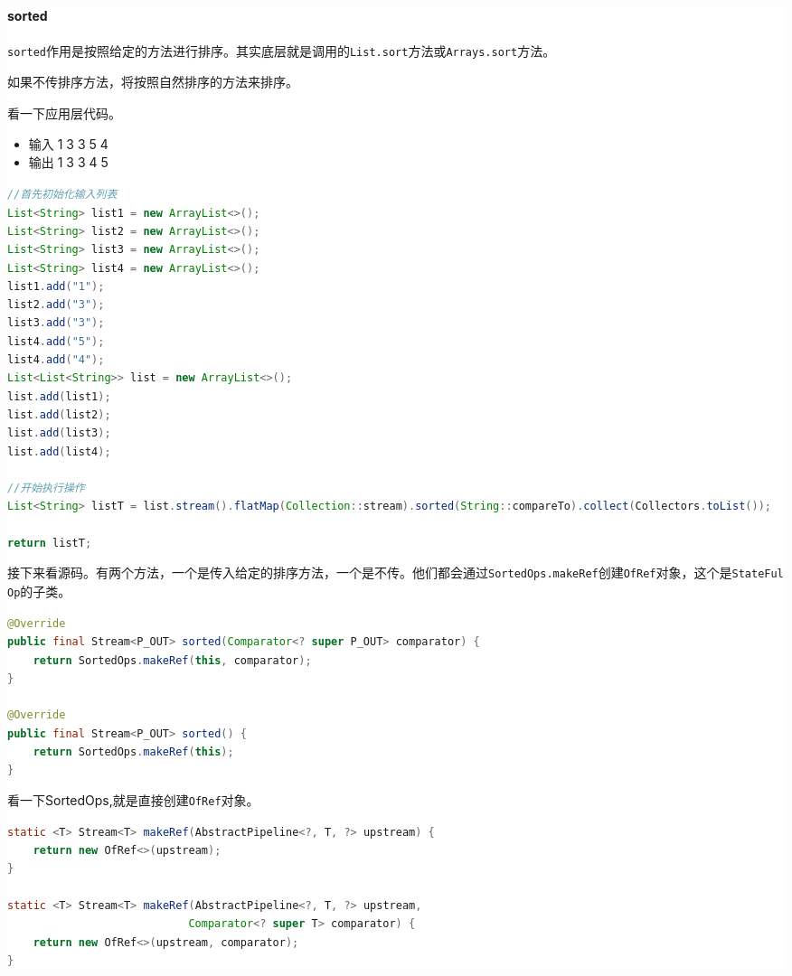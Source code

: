 #### sorted

`sorted`作用是按照给定的方法进行排序。其实底层就是调用的`List.sort`方法或`Arrays.sort`方法。

如果不传排序方法，将按照自然排序的方法来排序。

看一下应用层代码。
- 输入 1 3 3 5 4
- 输出 1 3 3 4 5

```java
//首先初始化输入列表
List<String> list1 = new ArrayList<>();
List<String> list2 = new ArrayList<>();
List<String> list3 = new ArrayList<>();
List<String> list4 = new ArrayList<>();
list1.add("1");
list2.add("3");
list3.add("3");
list4.add("5");
list4.add("4");
List<List<String>> list = new ArrayList<>();
list.add(list1);
list.add(list2);
list.add(list3);
list.add(list4);

//开始执行操作
List<String> listT = list.stream().flatMap(Collection::stream).sorted(String::compareTo).collect(Collectors.toList());

return listT;
```

接下来看源码。有两个方法，一个是传入给定的排序方法，一个是不传。他们都会通过`SortedOps.makeRef`创建`OfRef`对象，这个是`StateFulOp`的子类。

```java
@Override
public final Stream<P_OUT> sorted(Comparator<? super P_OUT> comparator) {
    return SortedOps.makeRef(this, comparator);
}

@Override
public final Stream<P_OUT> sorted() {
    return SortedOps.makeRef(this);
}
```

看一下SortedOps,就是直接创建`OfRef`对象。

```java
static <T> Stream<T> makeRef(AbstractPipeline<?, T, ?> upstream) {
    return new OfRef<>(upstream);
}

static <T> Stream<T> makeRef(AbstractPipeline<?, T, ?> upstream,
                            Comparator<? super T> comparator) {
    return new OfRef<>(upstream, comparator);
}
```
